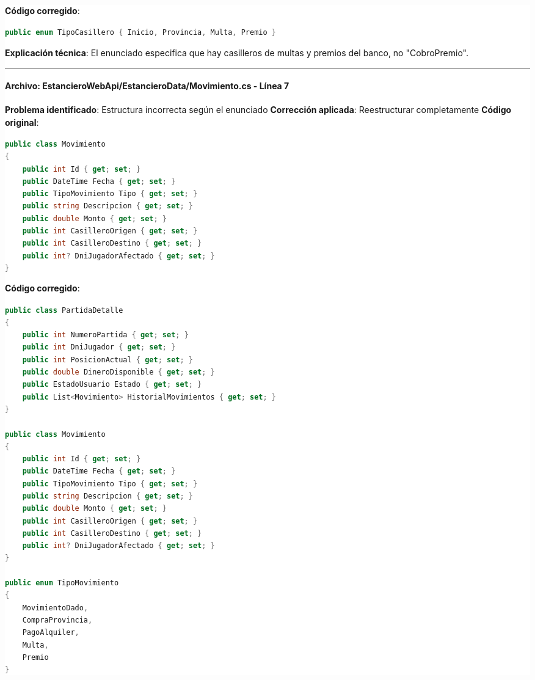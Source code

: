 **Código corregido**:
```csharp
public enum TipoCasillero { Inicio, Provincia, Multa, Premio }
```

**Explicación técnica**: El enunciado especifica que hay casilleros de multas y premios del banco, no "CobroPremio".

---

#### Archivo: EstancieroWebApi/EstancieroData/Movimiento.cs - Línea 7
**Problema identificado**: Estructura incorrecta según el enunciado
**Corrección aplicada**: Reestructurar completamente
**Código original**:
```csharp
public class Movimiento
{
    public int Id { get; set; }
    public DateTime Fecha { get; set; }
    public TipoMovimiento Tipo { get; set; }
    public string Descripcion { get; set; }
    public double Monto { get; set; }
    public int CasilleroOrigen { get; set; }
    public int CasilleroDestino { get; set; }
    public int? DniJugadorAfectado { get; set; }
}
```

**Código corregido**:
```csharp
public class PartidaDetalle
{
    public int NumeroPartida { get; set; }
    public int DniJugador { get; set; }
    public int PosicionActual { get; set; }
    public double DineroDisponible { get; set; }
    public EstadoUsuario Estado { get; set; }
    public List<Movimiento> HistorialMovimientos { get; set; }
}

public class Movimiento
{
    public int Id { get; set; }
    public DateTime Fecha { get; set; }
    public TipoMovimiento Tipo { get; set; }
    public string Descripcion { get; set; }
    public double Monto { get; set; }
    public int CasilleroOrigen { get; set; }
    public int CasilleroDestino { get; set; }
    public int? DniJugadorAfectado { get; set; }
}

public enum TipoMovimiento
{
    MovimientoDado,
    CompraProvincia,
    PagoAlquiler,
    Multa,
    Premio
}
```
